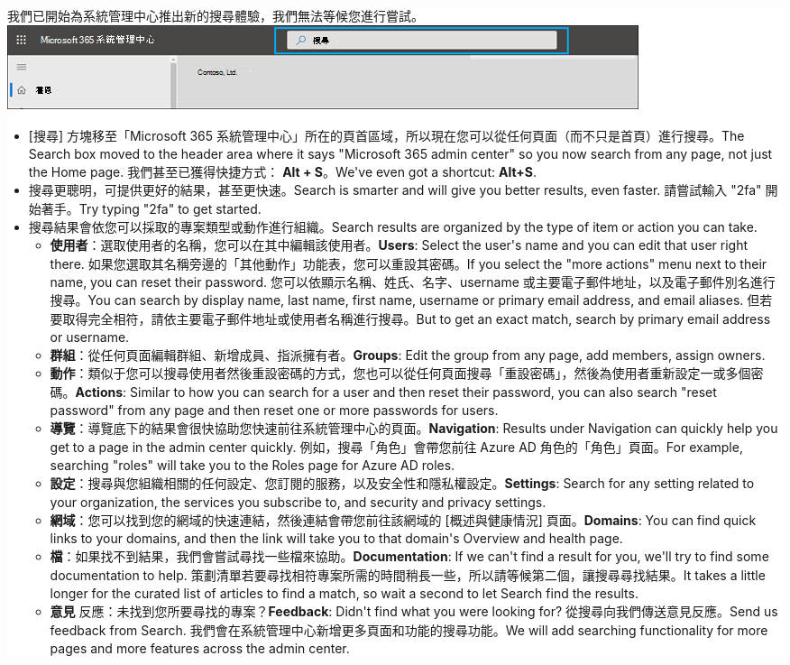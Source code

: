 <span data-ttu-id="c4d71-151">我們已開始為系統管理中心推出新的搜尋體驗，我們無法等候您進行嘗試。 ![搜尋方塊已移至橫幅區域。</span><span class="sxs-lookup"><span data-stu-id="c4d71-151">We've started rolling out a new Search experience for the admin center, and we can't wait for you to try it out. ![Search box has moved to the banner region.</span></span> <span data-ttu-id="c4d71-152">Alt + S 可從任何頁面進行搜尋。](../media/MAC-WN-GlobalSearch.png)</span><span class="sxs-lookup"><span data-stu-id="c4d71-152">Alt+S to search from any page.](../media/MAC-WN-GlobalSearch.png)</span></span>

- <span data-ttu-id="c4d71-153">[搜尋] 方塊移至「Microsoft 365 系統管理中心」所在的頁首區域，所以現在您可以從任何頁面（而不只是首頁）進行搜尋。</span><span class="sxs-lookup"><span data-stu-id="c4d71-153">The Search box moved to the header area where it says "Microsoft 365 admin center" so you now search from any page, not just the Home page.</span></span> <span data-ttu-id="c4d71-154">我們甚至已獲得快捷方式： **Alt + S**。</span><span class="sxs-lookup"><span data-stu-id="c4d71-154">We've even got a shortcut: **Alt+S**.</span></span>
- <span data-ttu-id="c4d71-155">搜尋更聰明，可提供更好的結果，甚至更快速。</span><span class="sxs-lookup"><span data-stu-id="c4d71-155">Search is smarter and will give you better results, even faster.</span></span> <span data-ttu-id="c4d71-156">請嘗試輸入 "2fa" 開始著手。</span><span class="sxs-lookup"><span data-stu-id="c4d71-156">Try typing "2fa" to get started.</span></span>
- <span data-ttu-id="c4d71-157">搜尋結果會依您可以採取的專案類型或動作進行組織。</span><span class="sxs-lookup"><span data-stu-id="c4d71-157">Search results are organized by the type of item or action you can take.</span></span>
  - <span data-ttu-id="c4d71-158">**使用者**：選取使用者的名稱，您可以在其中編輯該使用者。</span><span class="sxs-lookup"><span data-stu-id="c4d71-158">**Users**: Select the user's name and you can edit that user right there.</span></span> <span data-ttu-id="c4d71-159">如果您選取其名稱旁邊的「其他動作」功能表，您可以重設其密碼。</span><span class="sxs-lookup"><span data-stu-id="c4d71-159">If you select the "more actions" menu next to their name, you can reset their password.</span></span> <span data-ttu-id="c4d71-160">您可以依顯示名稱、姓氏、名字、username 或主要電子郵件地址，以及電子郵件別名進行搜尋。</span><span class="sxs-lookup"><span data-stu-id="c4d71-160">You can search by display name, last name, first name, username or primary email address, and email aliases.</span></span> <span data-ttu-id="c4d71-161">但若要取得完全相符，請依主要電子郵件地址或使用者名稱進行搜尋。</span><span class="sxs-lookup"><span data-stu-id="c4d71-161">But to get an exact match, search by primary email address or username.</span></span>
  - <span data-ttu-id="c4d71-162">**群組**：從任何頁面編輯群組、新增成員、指派擁有者。</span><span class="sxs-lookup"><span data-stu-id="c4d71-162">**Groups**: Edit the group from any page, add members, assign owners.</span></span>
  - <span data-ttu-id="c4d71-163">**動作**：類似于您可以搜尋使用者然後重設密碼的方式，您也可以從任何頁面搜尋「重設密碼」，然後為使用者重新設定一或多個密碼。</span><span class="sxs-lookup"><span data-stu-id="c4d71-163">**Actions**: Similar to how you can search for a user and then reset their password, you can also search "reset password" from any page and then reset one or more passwords for users.</span></span>
  - <span data-ttu-id="c4d71-164">**導覽**：導覽底下的結果會很快協助您快速前往系統管理中心的頁面。</span><span class="sxs-lookup"><span data-stu-id="c4d71-164">**Navigation**: Results under Navigation can quickly help you get to a page in the admin center quickly.</span></span> <span data-ttu-id="c4d71-165">例如，搜尋「角色」會帶您前往 Azure AD 角色的「角色」頁面。</span><span class="sxs-lookup"><span data-stu-id="c4d71-165">For example, searching "roles" will take you to the Roles page for Azure AD roles.</span></span>
  - <span data-ttu-id="c4d71-166">**設定**：搜尋與您組織相關的任何設定、您訂閱的服務，以及安全性和隱私權設定。</span><span class="sxs-lookup"><span data-stu-id="c4d71-166">**Settings**: Search for any setting related to your organization, the services you subscribe to, and security and privacy settings.</span></span> 
  - <span data-ttu-id="c4d71-167">**網域**：您可以找到您的網域的快速連結，然後連結會帶您前往該網域的 [概述與健康情況] 頁面。</span><span class="sxs-lookup"><span data-stu-id="c4d71-167">**Domains**: You can find quick links to your domains, and then the link will take you to that domain's Overview and health page.</span></span>
  - <span data-ttu-id="c4d71-168">**檔**：如果找不到結果，我們會嘗試尋找一些檔來協助。</span><span class="sxs-lookup"><span data-stu-id="c4d71-168">**Documentation**: If we can't find a result for you, we'll try to find some documentation to help.</span></span> <span data-ttu-id="c4d71-169">策劃清單若要尋找相符專案所需的時間稍長一些，所以請等候第二個，讓搜尋尋找結果。</span><span class="sxs-lookup"><span data-stu-id="c4d71-169">It takes a little longer for the curated list of articles to find a match, so wait a second to let Search find the results.</span></span> 
  - <span data-ttu-id="c4d71-170">**意見** 反應：未找到您所要尋找的專案？</span><span class="sxs-lookup"><span data-stu-id="c4d71-170">**Feedback**: Didn't find what you were looking for?</span></span> <span data-ttu-id="c4d71-171">從搜尋向我們傳送意見反應。</span><span class="sxs-lookup"><span data-stu-id="c4d71-171">Send us feedback from Search.</span></span> <span data-ttu-id="c4d71-172">我們會在系統管理中心新增更多頁面和功能的搜尋功能。</span><span class="sxs-lookup"><span data-stu-id="c4d71-172">We will add searching functionality for more pages and more features across the admin center.</span></span>
